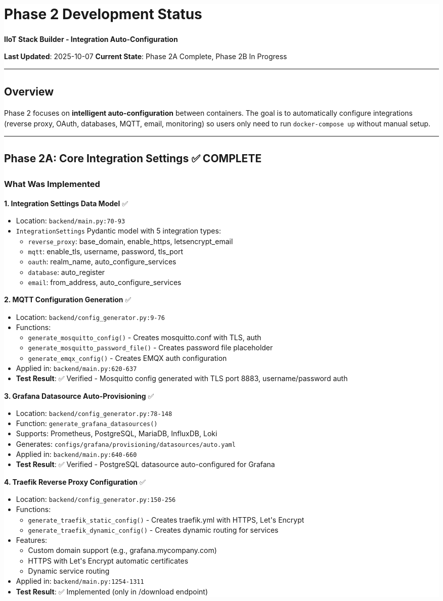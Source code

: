 # Phase 2 Development Status
**IIoT Stack Builder - Integration Auto-Configuration**

**Last Updated**: 2025-10-07
**Current State**: Phase 2A Complete, Phase 2B In Progress

---

## Overview

Phase 2 focuses on **intelligent auto-configuration** between containers. The goal is to automatically configure integrations (reverse proxy, OAuth, databases, MQTT, email, monitoring) so users only need to run `docker-compose up` without manual setup.

---

## Phase 2A: Core Integration Settings ✅ COMPLETE

### What Was Implemented

**1. Integration Settings Data Model** ✅
- Location: `backend/main.py:70-93`
- `IntegrationSettings` Pydantic model with 5 integration types:
  - `reverse_proxy`: base_domain, enable_https, letsencrypt_email
  - `mqtt`: enable_tls, username, password, tls_port
  - `oauth`: realm_name, auto_configure_services
  - `database`: auto_register
  - `email`: from_address, auto_configure_services

**2. MQTT Configuration Generation** ✅
- Location: `backend/config_generator.py:9-76`
- Functions:
  - `generate_mosquitto_config()` - Creates mosquitto.conf with TLS, auth
  - `generate_mosquitto_password_file()` - Creates password file placeholder
  - `generate_emqx_config()` - Creates EMQX auth configuration
- Applied in: `backend/main.py:620-637`
- **Test Result**: ✅ Verified - Mosquitto config generated with TLS port 8883, username/password auth

**3. Grafana Datasource Auto-Provisioning** ✅
- Location: `backend/config_generator.py:78-148`
- Function: `generate_grafana_datasources()`
- Supports: Prometheus, PostgreSQL, MariaDB, InfluxDB, Loki
- Generates: `configs/grafana/provisioning/datasources/auto.yaml`
- Applied in: `backend/main.py:640-660`
- **Test Result**: ✅ Verified - PostgreSQL datasource auto-configured for Grafana

**4. Traefik Reverse Proxy Configuration** ✅
- Location: `backend/config_generator.py:150-256`
- Functions:
  - `generate_traefik_static_config()` - Creates traefik.yml with HTTPS, Let's Encrypt
  - `generate_traefik_dynamic_config()` - Creates dynamic routing for services
- Features:
  - Custom domain support (e.g., grafana.mycompany.com)
  - HTTPS with Let's Encrypt automatic certificates
  - Dynamic service routing
- Applied in: `backend/main.py:1254-1311`
- **Test Result**: ✅ Implemented (only in /download endpoint)
